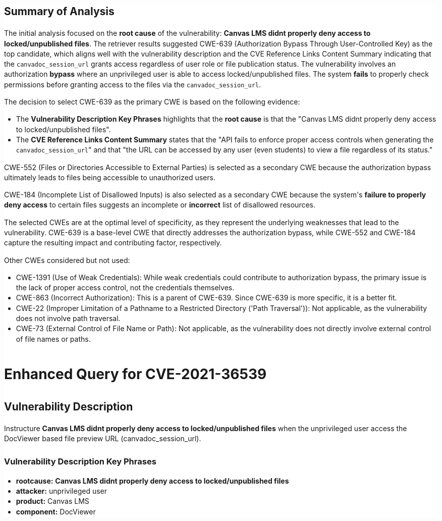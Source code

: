 ## Summary of Analysis
The initial analysis focused on the **root cause** of the vulnerability: **Canvas LMS didnt properly deny access to locked/unpublished files**. The retriever results suggested CWE-639 (Authorization Bypass Through User-Controlled Key) as the top candidate, which aligns well with the vulnerability description and the CVE Reference Links Content Summary indicating that the `canvadoc_session_url` grants access regardless of user role or file publication status. The vulnerability involves an authorization **bypass** where an unprivileged user is able to access locked/unpublished files. The system **fails** to properly check permissions before granting access to the files via the `canvadoc_session_url`.

The decision to select CWE-639 as the primary CWE is based on the following evidence:

*   The **Vulnerability Description Key Phrases** highlights that the **root cause** is that the "Canvas LMS didnt properly deny access to locked/unpublished files".
*   The **CVE Reference Links Content Summary** states that the "API fails to enforce proper access controls when generating the `canvadoc_session_url`" and that "the URL can be accessed by any user (even students) to view a file regardless of its status."

CWE-552 (Files or Directories Accessible to External Parties) is selected as a secondary CWE because the authorization bypass ultimately leads to files being accessible to unauthorized users.

CWE-184 (Incomplete List of Disallowed Inputs) is also selected as a secondary CWE because the system's **failure to properly deny access** to certain files suggests an incomplete or **incorrect** list of disallowed resources.

The selected CWEs are at the optimal level of specificity, as they represent the underlying weaknesses that lead to the vulnerability. CWE-639 is a base-level CWE that directly addresses the authorization bypass, while CWE-552 and CWE-184 capture the resulting impact and contributing factor, respectively.

Other CWEs considered but not used:

*   CWE-1391 (Use of Weak Credentials): While weak credentials could contribute to authorization bypass, the primary issue is the lack of proper access control, not the credentials themselves.
*   CWE-863 (Incorrect Authorization): This is a parent of CWE-639. Since CWE-639 is more specific, it is a better fit.
*   CWE-22 (Improper Limitation of a Pathname to a Restricted Directory ('Path Traversal')): Not applicable, as the vulnerability does not involve path traversal.
*   CWE-73 (External Control of File Name or Path): Not applicable, as the vulnerability does not directly involve external control of file names or paths.

# Enhanced Query for CVE-2021-36539

## Vulnerability Description
Instructure **Canvas LMS didnt properly deny access to locked/unpublished files** when the unprivileged user access the DocViewer based file preview URL (canvadoc_session_url).

### Vulnerability Description Key Phrases
- **rootcause:** **Canvas LMS didnt properly deny access to locked/unpublished files**
- **attacker:** unprivileged user
- **product:** Canvas LMS
- **component:** DocViewer
